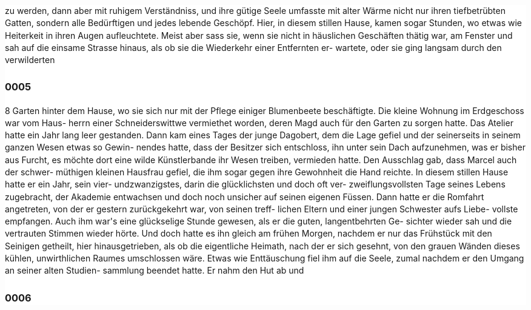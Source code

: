zu werden, dann aber mit ruhigem Verständniss, und
ihre gütige Seele umfasste mit alter Wärme nicht nur
ihren tiefbetrübten Gatten, sondern alle Bedürftigen und
jedes lebende Geschöpf.
Hier, in diesem stillen Hause, kamen sogar Stunden,
wo etwas wie Heiterkeit in ihren Augen aufleuchtete.
Meist aber sass sie, wenn sie nicht in häuslichen Geschäften
thätig war, am Fenster und sah auf die einsame Strasse
hinaus, als ob sie die Wiederkehr einer Entfernten er-
wartete, oder sie ging langsam durch den verwilderten


### 0005

8
Garten hinter dem Hause, wo sie sich nur mit der Pflege
einiger Blumenbeete beschäftigte.
Die kleine Wohnung im Erdgeschoss war vom Haus-
herrn einer Schneiderswittwe vermiethet worden, deren
Magd auch für den Garten zu sorgen hatte. Das Atelier
hatte ein Jahr lang leer gestanden. Dann kam eines
Tages der junge Dagobert, dem die Lage gefiel und der
seinerseits in seinem ganzen Wesen etwas so Gewin-
nendes hatte, dass der Besitzer sich entschloss, ihn unter
sein Dach aufzunehmen, was er bisher aus Furcht, es
möchte dort eine wilde Künstlerbande ihr Wesen treiben,
vermieden hatte.
Den Ausschlag gab, dass Marcel auch der schwer-
müthigen kleinen Hausfrau gefiel, die ihm sogar gegen
ihre Gewohnheit die Hand reichte.
In diesem stillen Hause hatte er ein Jahr, sein vier-
undzwanzigstes, darin die glücklichsten und doch oft ver-
zweiflungsvollsten Tage seines Lebens zugebracht, der
Akademie entwachsen und doch noch unsicher auf seinen
eigenen Füssen. Dann hatte er die Romfahrt angetreten,
von der er gestern zurückgekehrt war, von seinen treff-
lichen Eltern und einer jungen Schwester aufs Liebe-
vollste empfangen. Auch ihm war's eine glückselige
Stunde gewesen, als er die guten, langentbehrten Ge-
sichter wieder sah und die vertrauten Stimmen wieder
hörte. Und doch hatte es ihn gleich am frühen Morgen,
nachdem er nur das Frühstück mit den Seinigen getheilt,
hier hinausgetrieben, als ob die eigentliche Heimath, nach
der er sich gesehnt, von den grauen Wänden dieses kühlen,
unwirthlichen Raumes umschlossen wäre.
Etwas wie Enttäuschung fiel ihm auf die Seele,
zumal nachdem er den Umgang an seiner alten Studien-
sammlung beendet hatte. Er nahm den Hut ab und


### 0006
